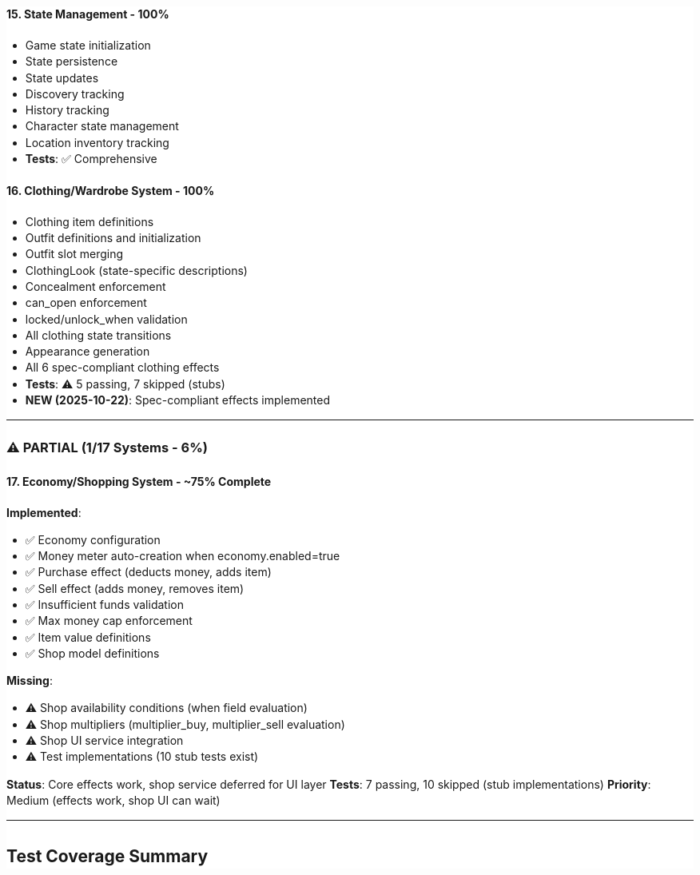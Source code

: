 #### 15. **State Management** - 100%
- Game state initialization
- State persistence
- State updates
- Discovery tracking
- History tracking
- Character state management
- Location inventory tracking
- **Tests**: ✅ Comprehensive

#### 16. **Clothing/Wardrobe System** - 100%
- Clothing item definitions
- Outfit definitions and initialization
- Outfit slot merging
- ClothingLook (state-specific descriptions)
- Concealment enforcement
- can_open enforcement
- locked/unlock_when validation
- All clothing state transitions
- Appearance generation
- All 6 spec-compliant clothing effects
- **Tests**: ⚠️ 5 passing, 7 skipped (stubs)
- **NEW (2025-10-22)**: Spec-compliant effects implemented

---

### ⚠️ PARTIAL (1/17 Systems - 6%)

#### 17. **Economy/Shopping System** - ~75% Complete

**Implemented**:
- ✅ Economy configuration
- ✅ Money meter auto-creation when economy.enabled=true
- ✅ Purchase effect (deducts money, adds item)
- ✅ Sell effect (adds money, removes item)
- ✅ Insufficient funds validation
- ✅ Max money cap enforcement
- ✅ Item value definitions
- ✅ Shop model definitions

**Missing**:
- ⚠️ Shop availability conditions (when field evaluation)
- ⚠️ Shop multipliers (multiplier_buy, multiplier_sell evaluation)
- ⚠️ Shop UI service integration
- ⚠️ Test implementations (10 stub tests exist)

**Status**: Core effects work, shop service deferred for UI layer
**Tests**: 7 passing, 10 skipped (stub implementations)
**Priority**: Medium (effects work, shop UI can wait)

---

## Test Coverage Summary
